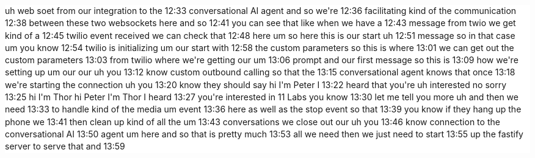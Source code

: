 uh web soet from our integration to the
12:33
conversational AI agent and so we're
12:36
facilitating kind of the communication
12:38
between these two websockets here and so
12:41
you can see that like when we have a
12:43
message from twio we get kind of a
12:45
twilio event received we can check that
12:48
here um so here this is our start uh
12:51
message so in that case um you know
12:54
twilio is initializing um our start with
12:58
the custom parameters so this is where
13:01
we can get out the custom parameters
13:03
from twilio where we're getting our um
13:06
prompt and our first message so this is
13:09
how we're setting up um our our uh you
13:12
know custom outbound calling so that the
13:15
conversational agent knows that once
13:18
we're starting the connection uh you
13:20
know they should say hi I'm Peter I
13:22
heard that you're uh interested no sorry
13:25
hi I'm Thor hi Peter I'm Thor I heard
13:27
you're interested in 11 Labs you know
13:30
let me tell you more uh and then we need
13:33
to handle kind of the media um event
13:36
here as well as the stop event so that
13:39
you know if they hang up the phone we
13:41
then clean up kind of all the um
13:43
conversations we close out our uh you
13:46
know connection to the conversational AI
13:50
agent um here and so that is pretty much
13:53
all we need then we just need to start
13:55
up the fastify server to serve that and
13:59